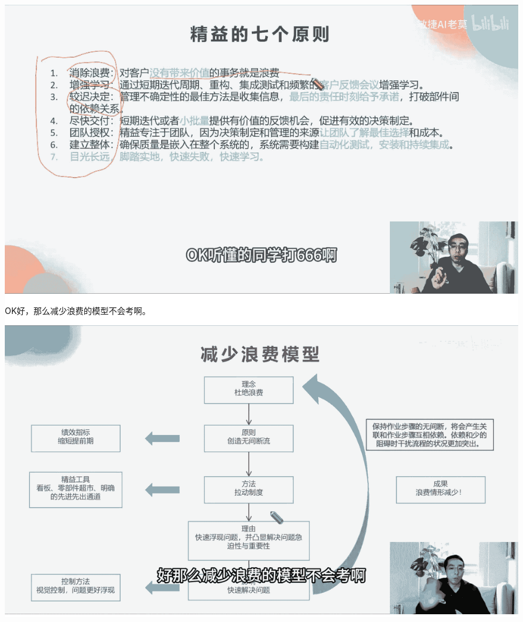 ![](img/abd9b443efe14fce5a1584ae79731a88_20.png)

OK好，那么减少浪费的模型不会考啊。

![](img/abd9b443efe14fce5a1584ae79731a88_22.png)
